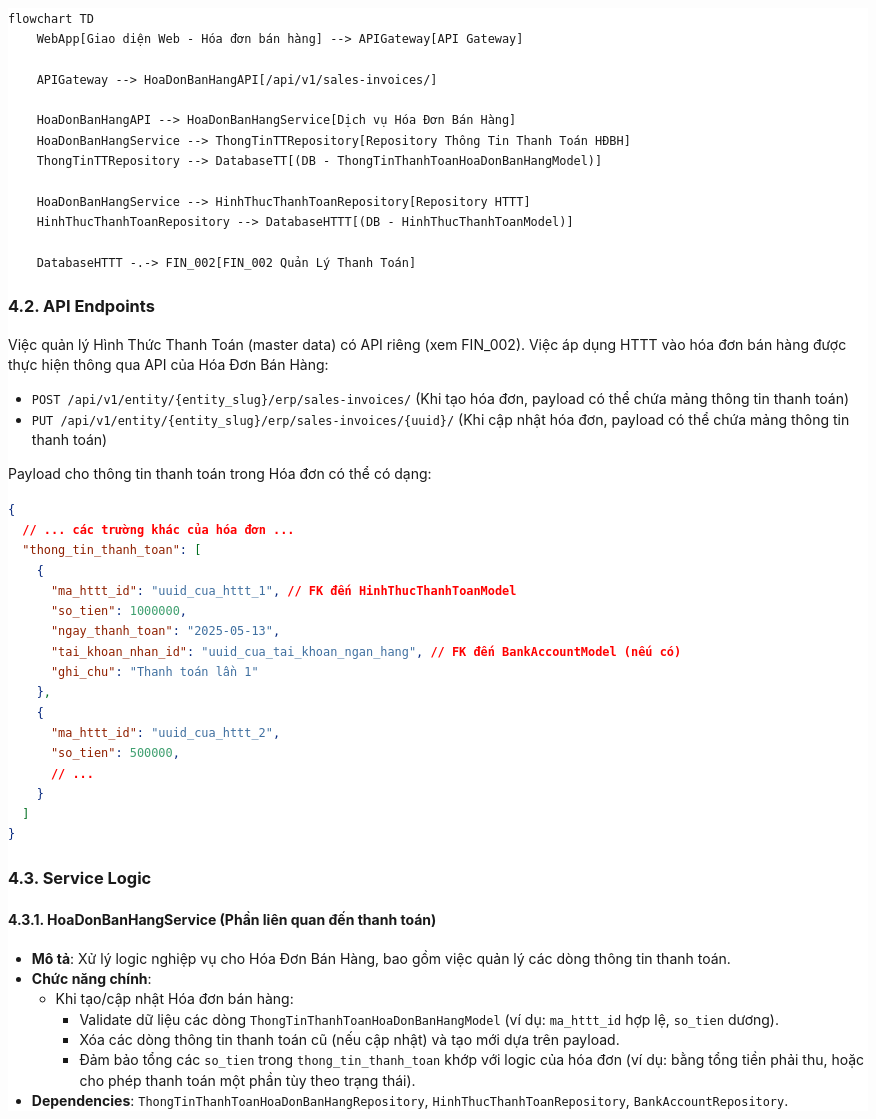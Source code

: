 ```mermaid
flowchart TD
    WebApp[Giao diện Web - Hóa đơn bán hàng] --> APIGateway[API Gateway]
    
    APIGateway --> HoaDonBanHangAPI[/api/v1/sales-invoices/]
    
    HoaDonBanHangAPI --> HoaDonBanHangService[Dịch vụ Hóa Đơn Bán Hàng]
    HoaDonBanHangService --> ThongTinTTRepository[Repository Thông Tin Thanh Toán HĐBH]
    ThongTinTTRepository --> DatabaseTT[(DB - ThongTinThanhToanHoaDonBanHangModel)]
    
    HoaDonBanHangService --> HinhThucThanhToanRepository[Repository HTTT]
    HinhThucThanhToanRepository --> DatabaseHTTT[(DB - HinhThucThanhToanModel)]

    DatabaseHTTT -.-> FIN_002[FIN_002 Quản Lý Thanh Toán]
```

### 4.2. API Endpoints
Việc quản lý Hình Thức Thanh Toán (master data) có API riêng (xem FIN_002).
Việc áp dụng HTTT vào hóa đơn bán hàng được thực hiện thông qua API của Hóa Đơn Bán Hàng:
- `POST /api/v1/entity/{entity_slug}/erp/sales-invoices/` (Khi tạo hóa đơn, payload có thể chứa mảng thông tin thanh toán)
- `PUT /api/v1/entity/{entity_slug}/erp/sales-invoices/{uuid}/` (Khi cập nhật hóa đơn, payload có thể chứa mảng thông tin thanh toán)

Payload cho thông tin thanh toán trong Hóa đơn có thể có dạng:
```json
{
  // ... các trường khác của hóa đơn ...
  "thong_tin_thanh_toan": [
    {
      "ma_httt_id": "uuid_cua_httt_1", // FK đến HinhThucThanhToanModel
      "so_tien": 1000000,
      "ngay_thanh_toan": "2025-05-13",
      "tai_khoan_nhan_id": "uuid_cua_tai_khoan_ngan_hang", // FK đến BankAccountModel (nếu có)
      "ghi_chu": "Thanh toán lần 1"
    },
    {
      "ma_httt_id": "uuid_cua_httt_2",
      "so_tien": 500000,
      // ...
    }
  ]
}
```

### 4.3. Service Logic

#### 4.3.1. HoaDonBanHangService (Phần liên quan đến thanh toán)
- **Mô tả**: Xử lý logic nghiệp vụ cho Hóa Đơn Bán Hàng, bao gồm việc quản lý các dòng thông tin thanh toán.
- **Chức năng chính**:
  - Khi tạo/cập nhật Hóa đơn bán hàng:
    - Validate dữ liệu các dòng `ThongTinThanhToanHoaDonBanHangModel` (ví dụ: `ma_httt_id` hợp lệ, `so_tien` dương).
    - Xóa các dòng thông tin thanh toán cũ (nếu cập nhật) và tạo mới dựa trên payload.
    - Đảm bảo tổng các `so_tien` trong `thong_tin_thanh_toan` khớp với logic của hóa đơn (ví dụ: bằng tổng tiền phải thu, hoặc cho phép thanh toán một phần tùy theo trạng thái).
- **Dependencies**: `ThongTinThanhToanHoaDonBanHangRepository`, `HinhThucThanhToanRepository`, `BankAccountRepository`.
